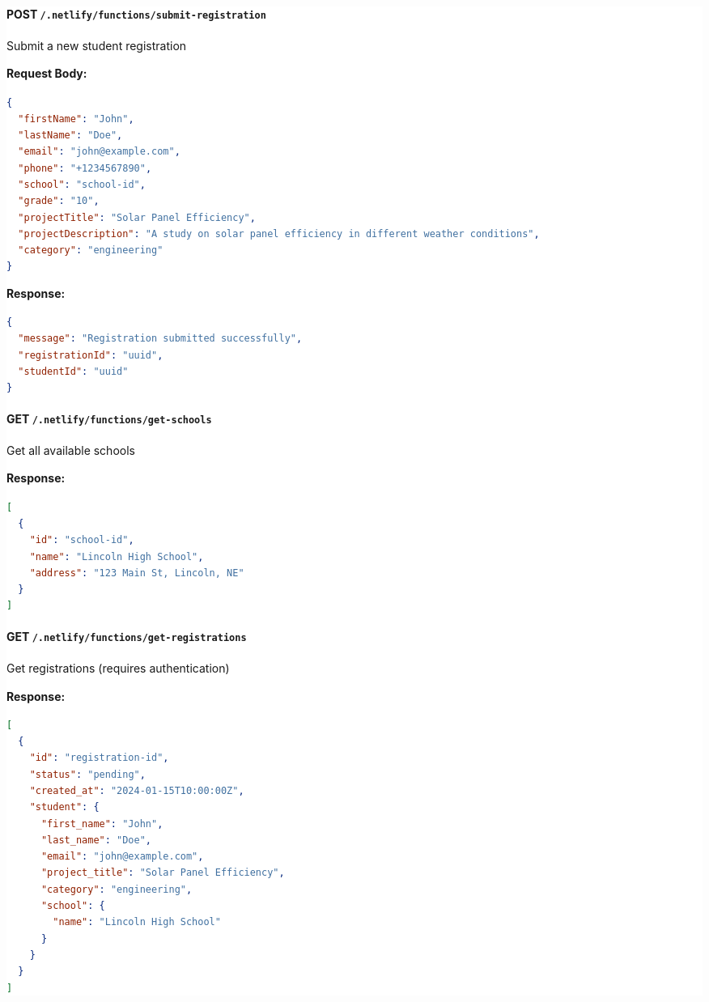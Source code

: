 #### POST `/.netlify/functions/submit-registration`
Submit a new student registration

**Request Body:**
```json
{
  "firstName": "John",
  "lastName": "Doe",
  "email": "john@example.com",
  "phone": "+1234567890",
  "school": "school-id",
  "grade": "10",
  "projectTitle": "Solar Panel Efficiency",
  "projectDescription": "A study on solar panel efficiency in different weather conditions",
  "category": "engineering"
}
```

**Response:**
```json
{
  "message": "Registration submitted successfully",
  "registrationId": "uuid",
  "studentId": "uuid"
}
```

#### GET `/.netlify/functions/get-schools`
Get all available schools

**Response:**
```json
[
  {
    "id": "school-id",
    "name": "Lincoln High School",
    "address": "123 Main St, Lincoln, NE"
  }
]
```

#### GET `/.netlify/functions/get-registrations`
Get registrations (requires authentication)

**Response:**
```json
[
  {
    "id": "registration-id",
    "status": "pending",
    "created_at": "2024-01-15T10:00:00Z",
    "student": {
      "first_name": "John",
      "last_name": "Doe",
      "email": "john@example.com",
      "project_title": "Solar Panel Efficiency",
      "category": "engineering",
      "school": {
        "name": "Lincoln High School"
      }
    }
  }
]
```
